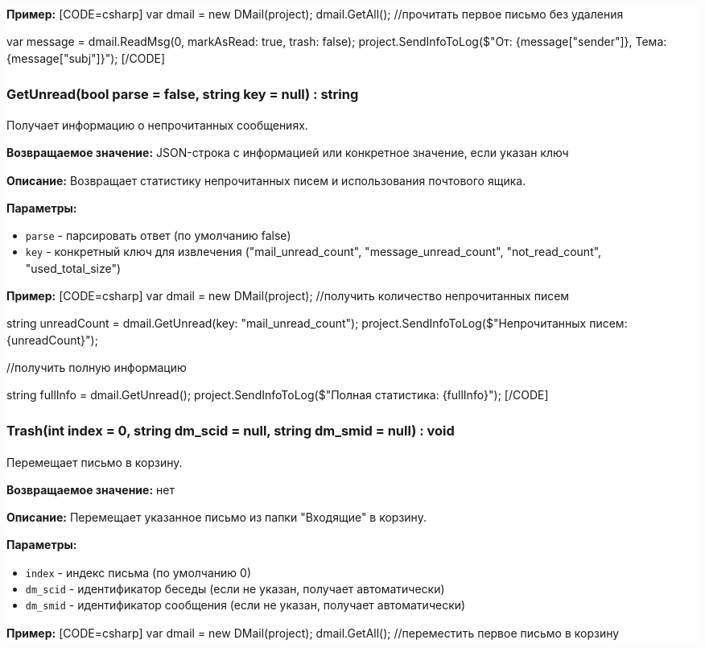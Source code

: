 **Пример:**
[CODE=csharp]
var dmail = new DMail(project);
dmail.GetAll();
//прочитать первое письмо без удаления

var message = dmail.ReadMsg(0, markAsRead: true, trash: false);
project.SendInfoToLog($"От: {message["sender"]}, Тема: {message["subj"]}");
[/CODE]

### GetUnread(bool parse = false, string key = null) : string

Получает информацию о непрочитанных сообщениях.

**Возвращаемое значение:** JSON-строка с информацией или конкретное значение, если указан ключ

**Описание:** Возвращает статистику непрочитанных писем и использования почтового ящика.

**Параметры:**
- `parse` - парсировать ответ (по умолчанию false)
- `key` - конкретный ключ для извлечения ("mail_unread_count", "message_unread_count", "not_read_count", "used_total_size")

**Пример:**
[CODE=csharp]
var dmail = new DMail(project);
//получить количество непрочитанных писем

string unreadCount = dmail.GetUnread(key: "mail_unread_count");
project.SendInfoToLog($"Непрочитанных писем: {unreadCount}");

//получить полную информацию

string fullInfo = dmail.GetUnread();
project.SendInfoToLog($"Полная статистика: {fullInfo}");
[/CODE]

### Trash(int index = 0, string dm_scid = null, string dm_smid = null) : void

Перемещает письмо в корзину.

**Возвращаемое значение:** нет

**Описание:** Перемещает указанное письмо из папки "Входящие" в корзину.

**Параметры:**
- `index` - индекс письма (по умолчанию 0)
- `dm_scid` - идентификатор беседы (если не указан, получает автоматически)
- `dm_smid` - идентификатор сообщения (если не указан, получает автоматически)

**Пример:**
[CODE=csharp]
var dmail = new DMail(project);
dmail.GetAll();
//переместить первое письмо в корзину
